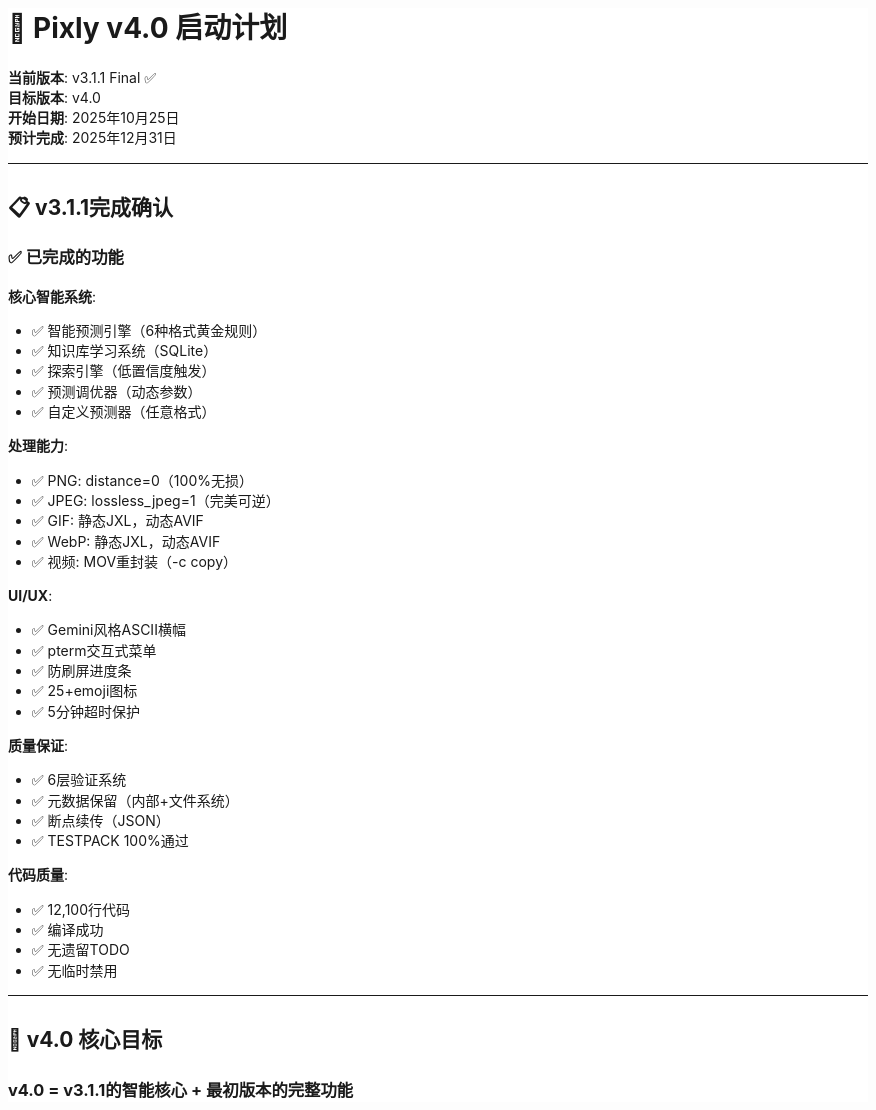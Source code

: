 # 🚀 Pixly v4.0 启动计划

**当前版本**: v3.1.1 Final ✅  
**目标版本**: v4.0  
**开始日期**: 2025年10月25日  
**预计完成**: 2025年12月31日

---

## 📋 v3.1.1完成确认

### ✅ 已完成的功能

**核心智能系统**:
- ✅ 智能预测引擎（6种格式黄金规则）
- ✅ 知识库学习系统（SQLite）
- ✅ 探索引擎（低置信度触发）
- ✅ 预测调优器（动态参数）
- ✅ 自定义预测器（任意格式）

**处理能力**:
- ✅ PNG: distance=0（100%无损）
- ✅ JPEG: lossless_jpeg=1（完美可逆）
- ✅ GIF: 静态JXL，动态AVIF
- ✅ WebP: 静态JXL，动态AVIF
- ✅ 视频: MOV重封装（-c copy）

**UI/UX**:
- ✅ Gemini风格ASCII横幅
- ✅ pterm交互式菜单
- ✅ 防刷屏进度条
- ✅ 25+emoji图标
- ✅ 5分钟超时保护

**质量保证**:
- ✅ 6层验证系统
- ✅ 元数据保留（内部+文件系统）
- ✅ 断点续传（JSON）
- ✅ TESTPACK 100%通过

**代码质量**:
- ✅ 12,100行代码
- ✅ 编译成功
- ✅ 无遗留TODO
- ✅ 无临时禁用

---

## 🎯 v4.0 核心目标

### v4.0 = v3.1.1的智能核心 + 最初版本的完整功能
